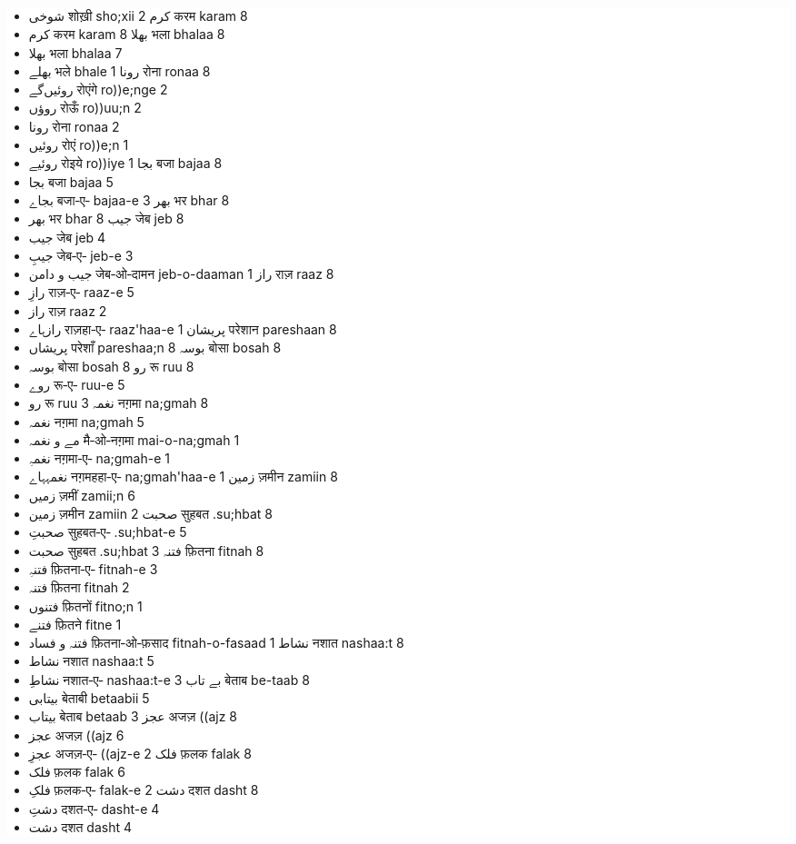   - شوخی शोख़ी sho;xii 2
کرم करम karam 8
  - کرم करम karam 8
بھلا भला bhalaa 8
  - بھلا भला bhalaa 7
  - بھلے भले bhale 1
رونا रोना ronaa 8
  - روئیں‌گے रोएंगे ro))e;nge 2
  - روؤں रोऊँ ro))uu;n 2
  - رونا रोना ronaa 2
  - روئیں रोएं ro))e;n 1
  - روئیے रोइये ro))iye 1
بجا बजा bajaa 8
  - بجا बजा bajaa 5
  - بجاے बजा‐ए‐ bajaa-e 3
بھر भर bhar 8
  - بھر भर bhar 8
جیب जेब jeb 8
  - جیب जेब jeb 4
  - جیبِ जेब‐ए‐ jeb-e 3
  - جیب و دامن जेब‐ओ‐दामन jeb-o-daaman 1
راز राज़ raaz 8
  - رازِ राज़‐ए‐ raaz-e 5
  - راز राज़ raaz 2
  - رازہاے राज़हा‐ए‐ raaz'haa-e 1
پریشان परेशान pareshaan 8
  - پریشاں परेशाँ pareshaa;n 8
بوسہ बोसा bosah 8
  - بوسہ बोसा bosah 8
رو रू ruu 8
  - روے रू‐ए‐ ruu-e 5
  - رو रू ruu 3
نغمہ नग़मा na;gmah 8
  - نغمہ नग़मा na;gmah 5
  - مے و نغمہ मै‐ओ‐नग़मा mai-o-na;gmah 1
  - نغمہِ नग़मा‐ए‐ na;gmah-e 1
  - نغمہہاے नग़महहा‐ए‐ na;gmah'haa-e 1
زمین ज़मीन zamiin 8
  - زمیں ज़मीं zamii;n 6
  - زمین ज़मीन zamiin 2
صحبت सुहबत .su;hbat 8
  - صحبتِ सुहबत‐ए‐ .su;hbat-e 5
  - صحبت सुहबत .su;hbat 3
فتنہ फ़ितना fitnah 8
  - فتنہِ फ़ितना‐ए‐ fitnah-e 3
  - فتنہ फ़ितना fitnah 2
  - فتنوں फ़ितनों fitno;n 1
  - فتنے फ़ितने fitne 1
  - فتنہ و فساد फ़ितना‐ओ‐फ़साद fitnah-o-fasaad 1
نشاط नशात nashaa:t 8
  - نشاط नशात nashaa:t 5
  - نشاطِ नशात‐ए‐ nashaa:t-e 3
بے تاب बेताब be-taab 8
  - بیتابی बेताबी betaabii 5
  - بیتاب बेताब betaab 3
عجز अजज़ ((ajz 8
  - عجز अजज़ ((ajz 6
  - عجزِ अजज़‐ए‐ ((ajz-e 2
فلک फ़लक falak 8
  - فلک फ़लक falak 6
  - فلکِ फ़लक‐ए‐ falak-e 2
دشت दशत dasht 8
  - دشتِ दशत‐ए‐ dasht-e 4
  - دشت दशत dasht 4